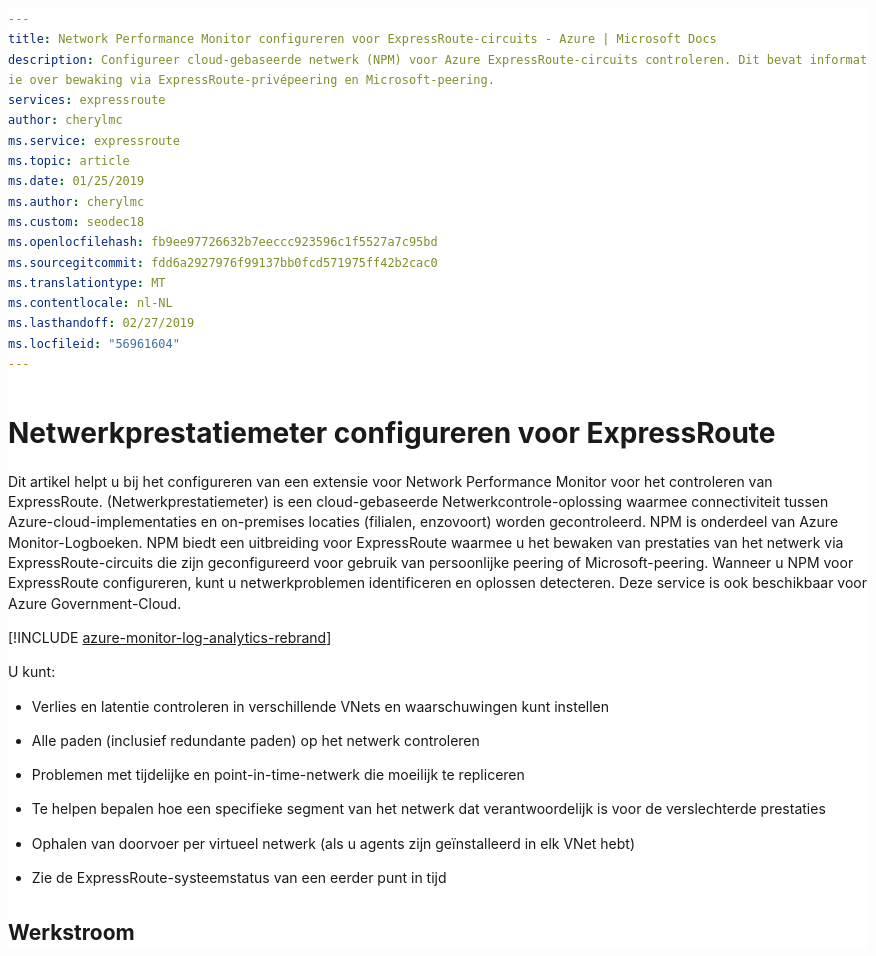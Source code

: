 ```yaml
---
title: Network Performance Monitor configureren voor ExpressRoute-circuits - Azure | Microsoft Docs
description: Configureer cloud-gebaseerde netwerk (NPM) voor Azure ExpressRoute-circuits controleren. Dit bevat informatie over bewaking via ExpressRoute-privépeering en Microsoft-peering.
services: expressroute
author: cherylmc
ms.service: expressroute
ms.topic: article
ms.date: 01/25/2019
ms.author: cherylmc
ms.custom: seodec18
ms.openlocfilehash: fb9ee97726632b7eeccc923596c1f5527a7c95bd
ms.sourcegitcommit: fdd6a2927976f99137bb0fcd571975ff42b2cac0
ms.translationtype: MT
ms.contentlocale: nl-NL
ms.lasthandoff: 02/27/2019
ms.locfileid: "56961604"
---
```

# <a name="configure-network-performance-monitor-for-expressroute"></a>Netwerkprestatiemeter configureren voor ExpressRoute

Dit artikel helpt u bij het configureren van een extensie voor Network Performance Monitor voor het controleren van ExpressRoute. (Netwerkprestatiemeter) is een cloud-gebaseerde Netwerkcontrole-oplossing waarmee connectiviteit tussen Azure-cloud-implementaties en on-premises locaties (filialen, enzovoort) worden gecontroleerd. NPM is onderdeel van Azure Monitor-Logboeken. NPM biedt een uitbreiding voor ExpressRoute waarmee u het bewaken van prestaties van het netwerk via ExpressRoute-circuits die zijn geconfigureerd voor gebruik van persoonlijke peering of Microsoft-peering. Wanneer u NPM voor ExpressRoute configureren, kunt u netwerkproblemen identificeren en oplossen detecteren. Deze service is ook beschikbaar voor Azure Government-Cloud.

[!INCLUDE [azure-monitor-log-analytics-rebrand](../../includes/azure-monitor-log-analytics-rebrand.md)]

U kunt:

* Verlies en latentie controleren in verschillende VNets en waarschuwingen kunt instellen

* Alle paden (inclusief redundante paden) op het netwerk controleren

* Problemen met tijdelijke en point-in-time-netwerk die moeilijk te repliceren

* Te helpen bepalen hoe een specifieke segment van het netwerk dat verantwoordelijk is voor de verslechterde prestaties

* Ophalen van doorvoer per virtueel netwerk (als u agents zijn geïnstalleerd in elk VNet hebt)

* Zie de ExpressRoute-systeemstatus van een eerder punt in tijd

## <a name="workflow"></a>Werkstroom
